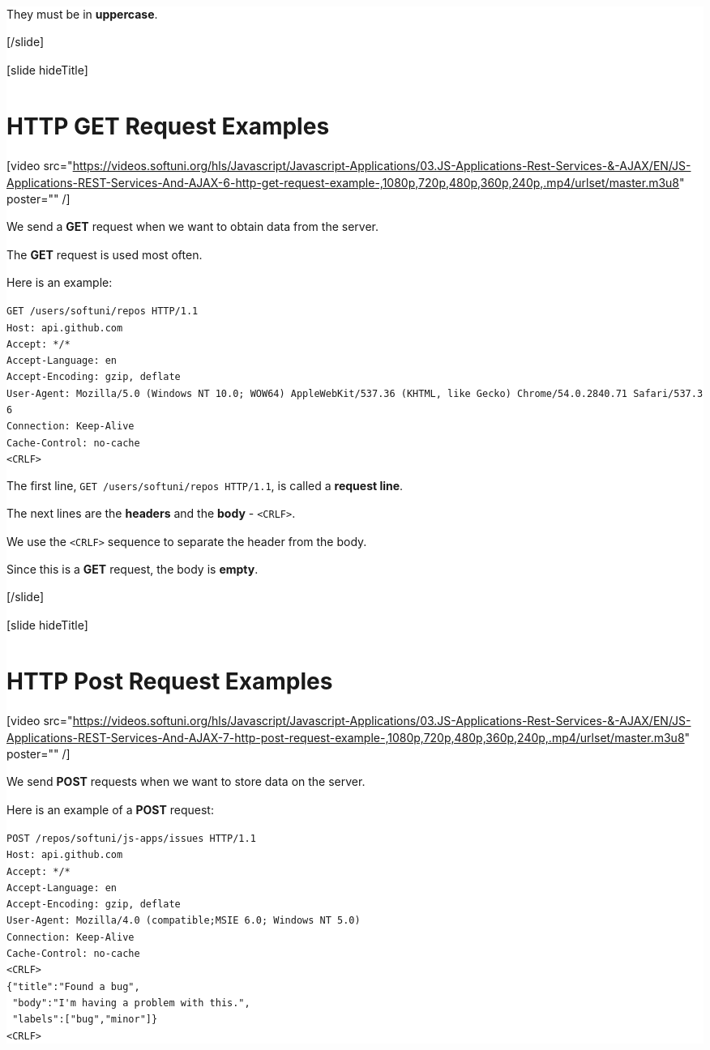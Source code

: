 They must be in **uppercase**.

[/slide]

[slide hideTitle]

# HTTP GET Request Examples

[video src="https://videos.softuni.org/hls/Javascript/Javascript-Applications/03.JS-Applications-Rest-Services-&-AJAX/EN/JS-Applications-REST-Services-And-AJAX-6-http-get-request-example-,1080p,720p,480p,360p,240p,.mp4/urlset/master.m3u8" poster="" /]

We send a **GET** request when we want to obtain data from the server.

The **GET** request is used most often.

Here is an example:

```
GET /users/softuni/repos HTTP/1.1
Host: api.github.com
Accept: */*
Accept-Language: en
Accept-Encoding: gzip, deflate
User-Agent: Mozilla/5.0 (Windows NT 10.0; WOW64) AppleWebKit/537.36 (KHTML, like Gecko) Chrome/54.0.2840.71 Safari/537.36
Connection: Keep-Alive
Cache-Control: no-cache
<CRLF>
```

The first line, `GET /users/softuni/repos HTTP/1.1`, is called a **request line**.

The next lines are the **headers** and the **body** - `<CRLF>`.

We use the `<CRLF>` sequence to separate the header from the body.

Since this is a **GET** request, the body is **empty**.

[/slide]

[slide hideTitle]

# HTTP Post Request Examples

[video src="https://videos.softuni.org/hls/Javascript/Javascript-Applications/03.JS-Applications-Rest-Services-&-AJAX/EN/JS-Applications-REST-Services-And-AJAX-7-http-post-request-example-,1080p,720p,480p,360p,240p,.mp4/urlset/master.m3u8" poster="" /]

We send **POST** requests when we want to store data on the server.

Here is an example of a **POST** request:

```
POST /repos/softuni/js-apps/issues HTTP/1.1
Host: api.github.com
Accept: */*
Accept-Language: en
Accept-Encoding: gzip, deflate
User-Agent: Mozilla/4.0 (compatible;MSIE 6.0; Windows NT 5.0)
Connection: Keep-Alive
Cache-Control: no-cache
<CRLF>
{"title":"Found a bug",
 "body":"I'm having a problem with this.",
 "labels":["bug","minor"]}
<CRLF>
```
